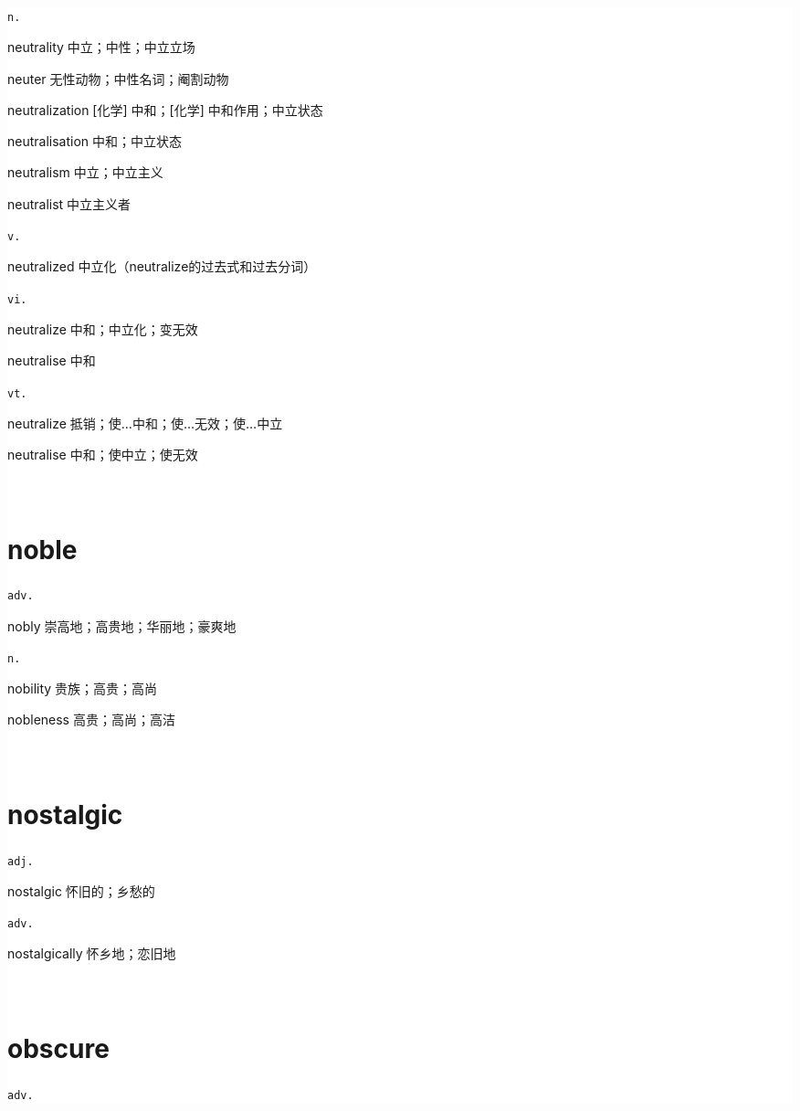 `n.`

neutrality 中立；中性；中立立场

neuter 无性动物；中性名词；阉割动物

neutralization [化学] 中和；[化学] 中和作用；中立状态

neutralisation 中和；中立状态

neutralism 中立；中立主义

neutralist 中立主义者

`v.`

neutralized 中立化（neutralize的过去式和过去分词）

`vi.`

neutralize 中和；中立化；变无效

neutralise 中和

`vt.`

neutralize 抵销；使…中和；使…无效；使…中立

neutralise 中和；使中立；使无效

﻿
# noble

`adv.`

nobly 崇高地；高贵地；华丽地；豪爽地

`n.`

nobility 贵族；高贵；高尚

nobleness 高贵；高尚；高洁

﻿
# nostalgic

`adj.`

nostalgic 怀旧的；乡愁的

`adv.`

nostalgically 怀乡地；恋旧地

﻿
# obscure

`adv.`
